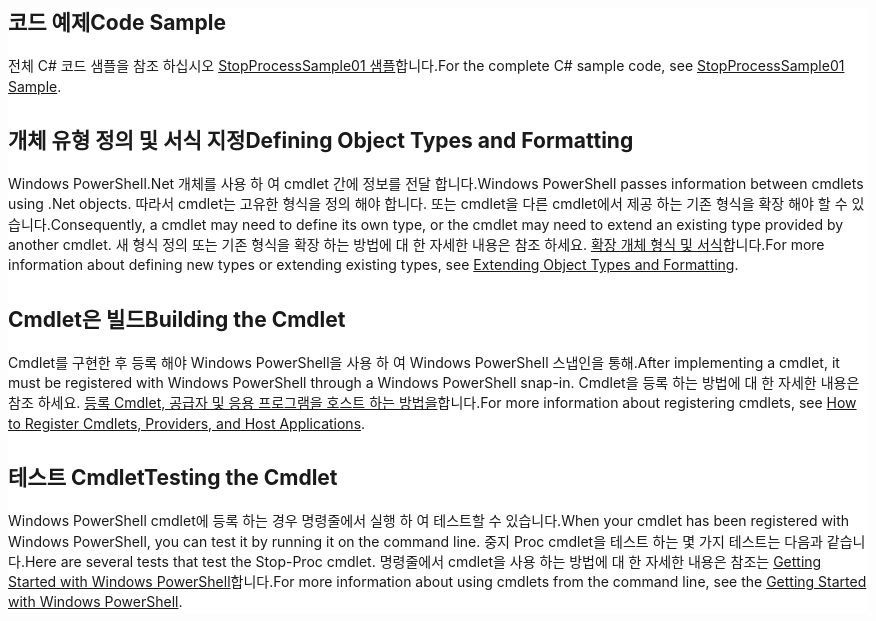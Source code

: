 ## <a name="code-sample"></a><span data-ttu-id="e5d85-179">코드 예제</span><span class="sxs-lookup"><span data-stu-id="e5d85-179">Code Sample</span></span>

<span data-ttu-id="e5d85-180">전체 C# 코드 샘플을 참조 하십시오 [StopProcessSample01 샘플](./stopprocesssample01-sample.md)합니다.</span><span class="sxs-lookup"><span data-stu-id="e5d85-180">For the complete C# sample code, see [StopProcessSample01 Sample](./stopprocesssample01-sample.md).</span></span>

## <a name="defining-object-types-and-formatting"></a><span data-ttu-id="e5d85-181">개체 유형 정의 및 서식 지정</span><span class="sxs-lookup"><span data-stu-id="e5d85-181">Defining Object Types and Formatting</span></span>

<span data-ttu-id="e5d85-182">Windows PowerShell.Net 개체를 사용 하 여 cmdlet 간에 정보를 전달 합니다.</span><span class="sxs-lookup"><span data-stu-id="e5d85-182">Windows PowerShell passes information between cmdlets using .Net objects.</span></span> <span data-ttu-id="e5d85-183">따라서 cmdlet는 고유한 형식을 정의 해야 합니다. 또는 cmdlet을 다른 cmdlet에서 제공 하는 기존 형식을 확장 해야 할 수 있습니다.</span><span class="sxs-lookup"><span data-stu-id="e5d85-183">Consequently, a cmdlet may need to define its own type, or the cmdlet may need to extend an existing type provided by another cmdlet.</span></span> <span data-ttu-id="e5d85-184">새 형식 정의 또는 기존 형식을 확장 하는 방법에 대 한 자세한 내용은 참조 하세요. [확장 개체 형식 및 서식](https://msdn.microsoft.com/en-us/da976d91-a3d6-44e8-affa-466b1e2bd351)합니다.</span><span class="sxs-lookup"><span data-stu-id="e5d85-184">For more information about defining new types or extending existing types, see [Extending Object Types and Formatting](https://msdn.microsoft.com/en-us/da976d91-a3d6-44e8-affa-466b1e2bd351).</span></span>

## <a name="building-the-cmdlet"></a><span data-ttu-id="e5d85-185">Cmdlet은 빌드</span><span class="sxs-lookup"><span data-stu-id="e5d85-185">Building the Cmdlet</span></span>

<span data-ttu-id="e5d85-186">Cmdlet를 구현한 후 등록 해야 Windows PowerShell을 사용 하 여 Windows PowerShell 스냅인을 통해.</span><span class="sxs-lookup"><span data-stu-id="e5d85-186">After implementing a cmdlet, it must be registered with Windows PowerShell through a Windows PowerShell snap-in.</span></span> <span data-ttu-id="e5d85-187">Cmdlet을 등록 하는 방법에 대 한 자세한 내용은 참조 하세요. [등록 Cmdlet, 공급자 및 응용 프로그램을 호스트 하는 방법을](https://msdn.microsoft.com/en-us/a41e9054-29c8-40ab-bf2b-8ce4e7ec1c8c)합니다.</span><span class="sxs-lookup"><span data-stu-id="e5d85-187">For more information about registering cmdlets, see [How to Register Cmdlets, Providers, and Host Applications](https://msdn.microsoft.com/en-us/a41e9054-29c8-40ab-bf2b-8ce4e7ec1c8c).</span></span>

## <a name="testing-the-cmdlet"></a><span data-ttu-id="e5d85-188">테스트 Cmdlet</span><span class="sxs-lookup"><span data-stu-id="e5d85-188">Testing the Cmdlet</span></span>

<span data-ttu-id="e5d85-189">Windows PowerShell cmdlet에 등록 하는 경우 명령줄에서 실행 하 여 테스트할 수 있습니다.</span><span class="sxs-lookup"><span data-stu-id="e5d85-189">When your cmdlet has been registered with Windows PowerShell, you can test it by running it on the command line.</span></span> <span data-ttu-id="e5d85-190">중지 Proc cmdlet을 테스트 하는 몇 가지 테스트는 다음과 같습니다.</span><span class="sxs-lookup"><span data-stu-id="e5d85-190">Here are several tests that test the Stop-Proc cmdlet.</span></span> <span data-ttu-id="e5d85-191">명령줄에서 cmdlet을 사용 하는 방법에 대 한 자세한 내용은 참조는 [Getting Started with Windows PowerShell](/powershell/scripting/getting-started/getting-started-with-windows-powershell)합니다.</span><span class="sxs-lookup"><span data-stu-id="e5d85-191">For more information about using cmdlets from the command line, see the [Getting Started with Windows PowerShell](/powershell/scripting/getting-started/getting-started-with-windows-powershell).</span></span>
